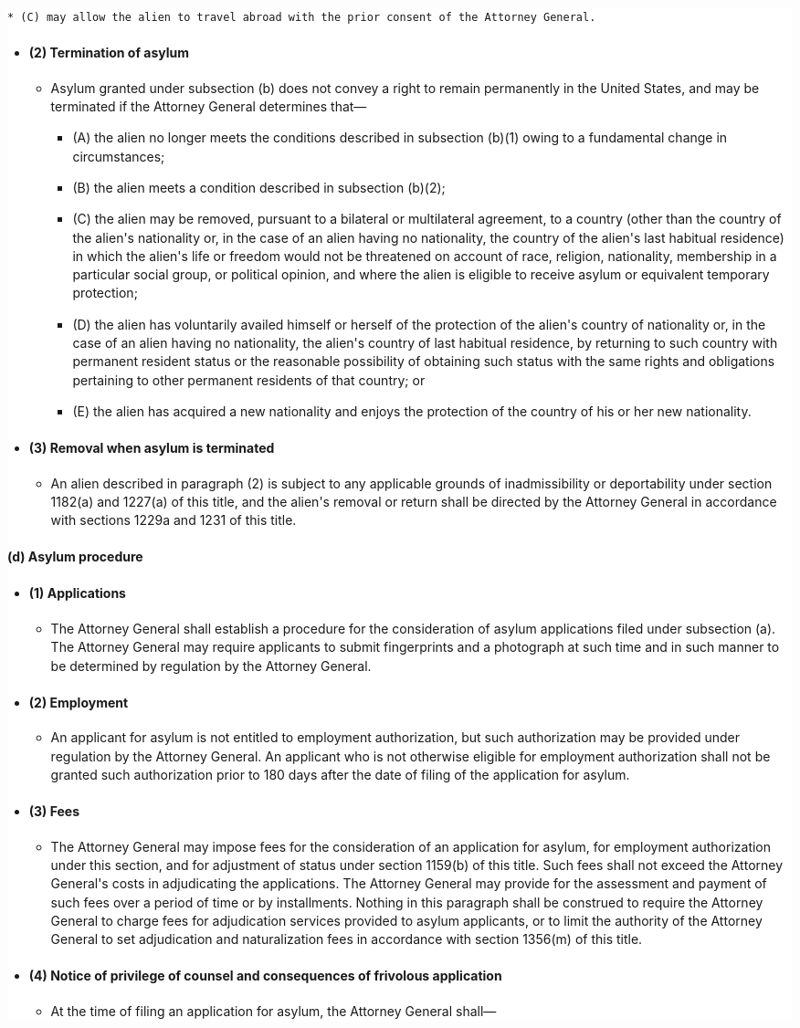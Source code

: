     * (C) may allow the alien to travel abroad with the prior consent of the Attorney General.

* #### (2) Termination of asylum
  * Asylum granted under subsection (b) does not convey a right to remain permanently in the United States, and may be terminated if the Attorney General determines that—

    * (A) the alien no longer meets the conditions described in subsection (b)(1) owing to a fundamental change in circumstances;

    * (B) the alien meets a condition described in subsection (b)(2);

    * (C) the alien may be removed, pursuant to a bilateral or multilateral agreement, to a country (other than the country of the alien's nationality or, in the case of an alien having no nationality, the country of the alien's last habitual residence) in which the alien's life or freedom would not be threatened on account of race, religion, nationality, membership in a particular social group, or political opinion, and where the alien is eligible to receive asylum or equivalent temporary protection;

    * (D) the alien has voluntarily availed himself or herself of the protection of the alien's country of nationality or, in the case of an alien having no nationality, the alien's country of last habitual residence, by returning to such country with permanent resident status or the reasonable possibility of obtaining such status with the same rights and obligations pertaining to other permanent residents of that country; or

    * (E) the alien has acquired a new nationality and enjoys the protection of the country of his or her new nationality.

* #### (3) Removal when asylum is terminated
  * An alien described in paragraph (2) is subject to any applicable grounds of inadmissibility or deportability under section 1182(a) and 1227(a) of this title, and the alien's removal or return shall be directed by the Attorney General in accordance with sections 1229a and 1231 of this title.

#### (d) Asylum procedure
* #### (1) Applications
  * The Attorney General shall establish a procedure for the consideration of asylum applications filed under subsection (a). The Attorney General may require applicants to submit fingerprints and a photograph at such time and in such manner to be determined by regulation by the Attorney General.

* #### (2) Employment
  * An applicant for asylum is not entitled to employment authorization, but such authorization may be provided under regulation by the Attorney General. An applicant who is not otherwise eligible for employment authorization shall not be granted such authorization prior to 180 days after the date of filing of the application for asylum.

* #### (3) Fees
  * The Attorney General may impose fees for the consideration of an application for asylum, for employment authorization under this section, and for adjustment of status under section 1159(b) of this title. Such fees shall not exceed the Attorney General's costs in adjudicating the applications. The Attorney General may provide for the assessment and payment of such fees over a period of time or by installments. Nothing in this paragraph shall be construed to require the Attorney General to charge fees for adjudication services provided to asylum applicants, or to limit the authority of the Attorney General to set adjudication and naturalization fees in accordance with section 1356(m) of this title.

* #### (4) Notice of privilege of counsel and consequences of frivolous application
  * At the time of filing an application for asylum, the Attorney General shall—
